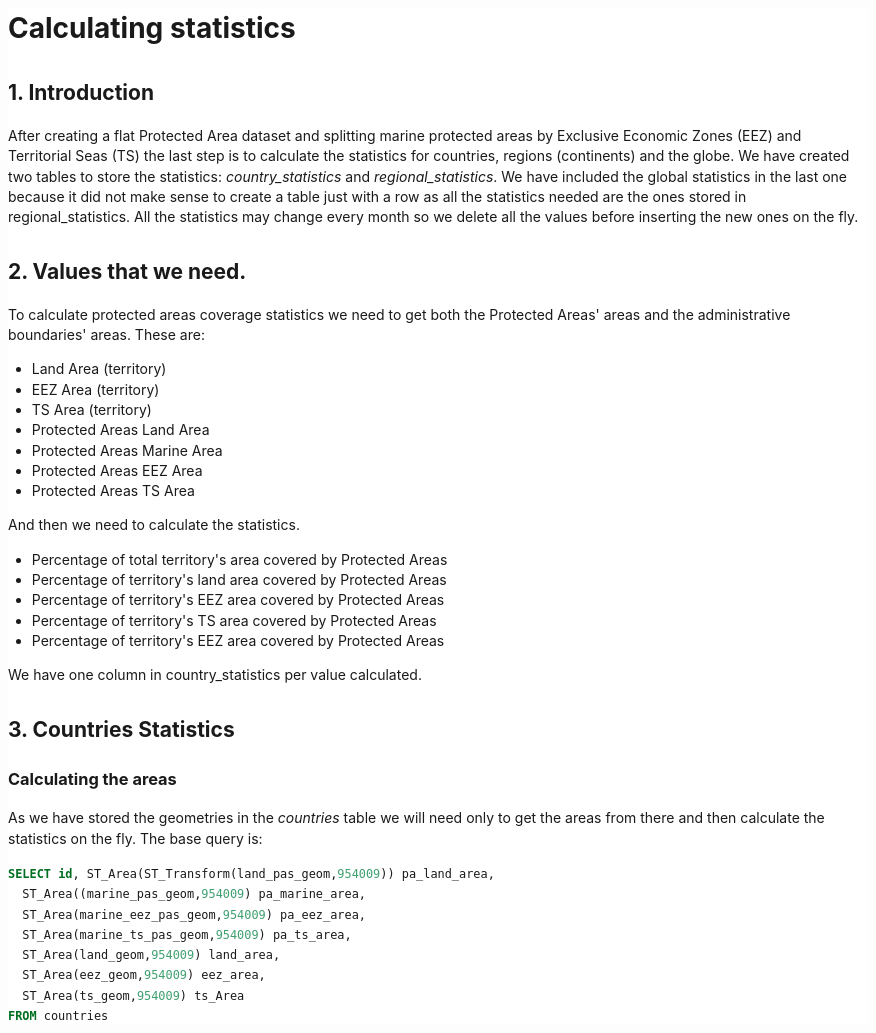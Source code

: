 # Calculating statistics

## 1. Introduction

After creating a flat Protected Area dataset and splitting marine protected areas by Exclusive Economic Zones (EEZ) and Territorial Seas (TS) the last step is to calculate the statistics for countries, regions (continents) and the globe.
We have created two tables to store the statistics: _country_statistics_ and _regional_statistics_. We have included the global statistics in the last one because it did not make sense to create a table just with a row as all the statistics needed are the ones stored in regional_statistics.
All the statistics may change every month so we delete all the values before inserting the new ones on the fly.

## 2. Values that we need.

To calculate protected areas coverage statistics we need to get both the Protected Areas' areas and the administrative boundaries' areas. These are:

* Land Area (territory)
* EEZ Area (territory)
* TS Area (territory)
* Protected Areas Land Area
* Protected Areas Marine Area
* Protected Areas EEZ Area
* Protected Areas TS Area

And then we need to calculate the statistics.

* Percentage of total territory's area covered by Protected Areas
* Percentage of territory's land area covered by Protected Areas
* Percentage of territory's EEZ area covered by Protected Areas
* Percentage of territory's TS area covered by Protected Areas
* Percentage of territory's EEZ area covered by Protected Areas

We have one column in country_statistics per value calculated.

## 3. Countries Statistics

### Calculating the areas

As we have stored the geometries in the _countries_ table we will need only to get the areas from there and then calculate the statistics on the fly.
The base query is:

```SQL
SELECT id, ST_Area(ST_Transform(land_pas_geom,954009)) pa_land_area,
  ST_Area((marine_pas_geom,954009) pa_marine_area,
  ST_Area(marine_eez_pas_geom,954009) pa_eez_area,
  ST_Area(marine_ts_pas_geom,954009) pa_ts_area,
  ST_Area(land_geom,954009) land_area,
  ST_Area(eez_geom,954009) eez_area,
  ST_Area(ts_geom,954009) ts_Area
FROM countries
```
